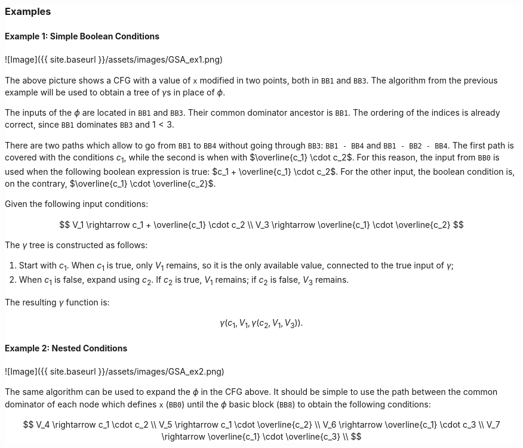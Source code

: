### Examples

#### Example 1: Simple Boolean Conditions

![Image]({{ site.baseurl }}/assets/images/GSA_ex1.png)

The above picture shows a CFG with a value of `x` modified in two 
points, both in `BB1` and `BB3`. The algorithm from the previous 
example will be used to obtain a tree of $\gamma$s in place of $\phi$.

The inputs of the $\phi$ are located in `BB1` and `BB3`. Their common 
dominator ancestor is `BB1`. The ordering of the indices is already 
correct, since `BB1` dominates `BB3` and $1 < 3$.

There are two paths which allow to go from `BB1` to `BB4` without going 
through `BB3`: `BB1 - BB4` and `BB1 - BB2 - BB4`. The first path is covered 
with the conditions $c_1$, while the second is when with $\overline{c_1} 
\cdot c_2$. For this reason, the input from `BB0` is used when the following 
boolean expression is true: $c_1 + \overline{c_1} \cdot c_2$.
For the other input, the boolean condition is, on the contrary, 
$\overline{c_1} \cdot \overline{c_2}$.

Given the following input conditions:

$$
V_1 \rightarrow c_1 + \overline{c_1} \cdot c_2 \\
V_3 \rightarrow \overline{c_1} \cdot \overline{c_2} 
$$

The $\gamma$ tree is constructed as follows:

1. Start with $c_1$. When $c_1$ is true, only $V_1$ remains, so it is the 
only available value, connected to the true input of $\gamma$;
2. When $c_1$ is false, expand using $c_2$. If $c_2$ is true, $V_1$ remains; 
if $c_2$ is false, $V_3$ remains.

The resulting $\gamma$ function is:

$$
\gamma(c_1, V_1, \gamma(c_2, V_1, V_3)).
$$

#### Example 2: Nested Conditions

![Image]({{ site.baseurl }}/assets/images/GSA_ex2.png)

The same algorithm can be used to expand the $\phi$ in the CFG above. 
It should be simple to use the path between the common dominator of each node 
which defines `x` (`BB0`) until the $\phi$ basic block (`BB8`) to obtain the 
following conditions:

$$
V_4 \rightarrow c_1 \cdot c_2 \\
V_5 \rightarrow c_1 \cdot \overline{c_2} \\
V_6 \rightarrow \overline{c_1} \cdot c_3 \\
V_7 \rightarrow \overline{c_1} \cdot \overline{c_3} \\
$$
